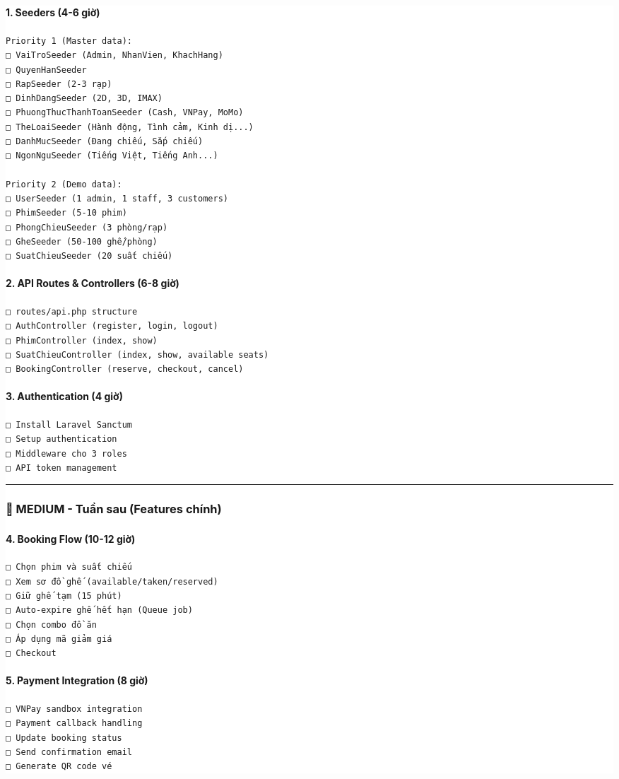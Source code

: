 #### 1. Seeders (4-6 giờ)
```
Priority 1 (Master data):
□ VaiTroSeeder (Admin, NhanVien, KhachHang)
□ QuyenHanSeeder
□ RapSeeder (2-3 rạp)
□ DinhDangSeeder (2D, 3D, IMAX)
□ PhuongThucThanhToanSeeder (Cash, VNPay, MoMo)
□ TheLoaiSeeder (Hành động, Tình cảm, Kinh dị...)
□ DanhMucSeeder (Đang chiếu, Sắp chiếu)
□ NgonNguSeeder (Tiếng Việt, Tiếng Anh...)

Priority 2 (Demo data):
□ UserSeeder (1 admin, 1 staff, 3 customers)
□ PhimSeeder (5-10 phim)
□ PhongChieuSeeder (3 phòng/rạp)
□ GheSeeder (50-100 ghế/phòng)
□ SuatChieuSeeder (20 suất chiếu)
```

#### 2. API Routes & Controllers (6-8 giờ)
```
□ routes/api.php structure
□ AuthController (register, login, logout)
□ PhimController (index, show)
□ SuatChieuController (index, show, available seats)
□ BookingController (reserve, checkout, cancel)
```

#### 3. Authentication (4 giờ)
```
□ Install Laravel Sanctum
□ Setup authentication
□ Middleware cho 3 roles
□ API token management
```

---

### 📅 MEDIUM - Tuần sau (Features chính)

#### 4. Booking Flow (10-12 giờ)
```
□ Chọn phim và suất chiếu
□ Xem sơ đồ ghế (available/taken/reserved)
□ Giữ ghế tạm (15 phút)
□ Auto-expire ghế hết hạn (Queue job)
□ Chọn combo đồ ăn
□ Áp dụng mã giảm giá
□ Checkout
```

#### 5. Payment Integration (8 giờ)
```
□ VNPay sandbox integration
□ Payment callback handling
□ Update booking status
□ Send confirmation email
□ Generate QR code vé
```
